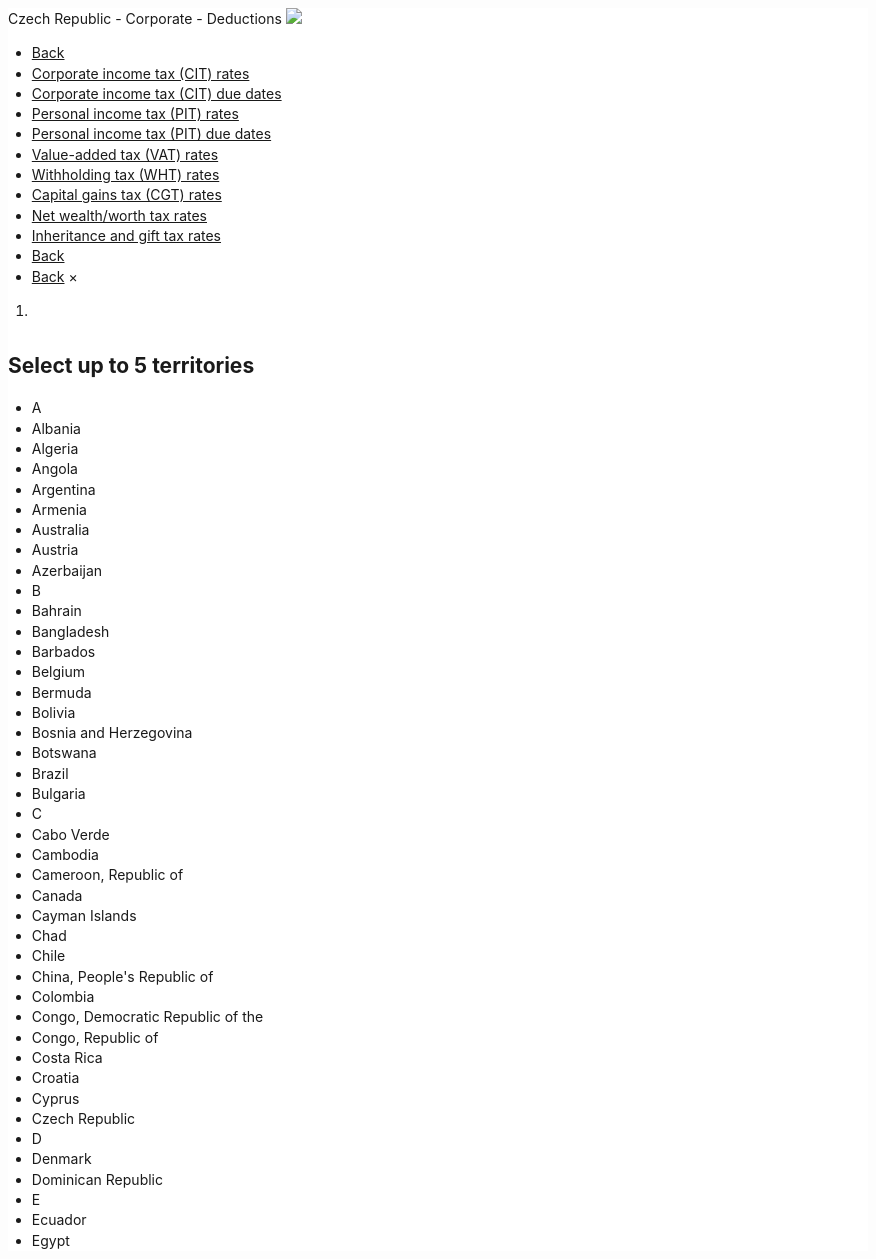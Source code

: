Czech Republic - Corporate - Deductions
[![](../../-/media/world-wide-tax-summaries/dev/new-pwclogo.ashx%3Frev=857d31d9188a45cb89c2a139fca9bbc2&revision=857d31d9-188a-45cb-89c2-a139fca9bbc2&hash=185803B13B63A76ED59B9489B23256389302FCC5)](../../index.html)
+ [Back](deductions.html#)
+ [Corporate income tax (CIT) rates](../../quick-charts/corporate-income-tax-cit-rates.html)
+ [Corporate income tax (CIT) due dates](../../quick-charts/corporate-income-tax-cit-due-dates.html)
+ [Personal income tax (PIT) rates](../../quick-charts/personal-income-tax-pit-rates.html)
+ [Personal income tax (PIT) due dates](../../quick-charts/personal-income-tax-pit-due-dates.html)
+ [Value-added tax (VAT) rates](../../quick-charts/value-added-tax-vat-rates.html)
+ [Withholding tax (WHT) rates](../../quick-charts/withholding-tax-wht-rates.html)
+ [Capital gains tax (CGT) rates](../../quick-charts/capital-gains-tax-cgt-rates.html)
+ [Net wealth/worth tax rates](../../quick-charts/net-wealth-worth-tax-rates.html)
+ [Inheritance and gift tax rates](../../quick-charts/inheritance-and-gift-tax-rates.html)
+ [Back](deductions.html#)
+ [Back](deductions.html#)
×
1.
## Select up to 5 territories
* A
* Albania
* Algeria
* Angola
* Argentina
* Armenia
* Australia
* Austria
* Azerbaijan
* B
* Bahrain
* Bangladesh
* Barbados
* Belgium
* Bermuda
* Bolivia
* Bosnia and Herzegovina
* Botswana
* Brazil
* Bulgaria
* C
* Cabo Verde
* Cambodia
* Cameroon, Republic of
* Canada
* Cayman Islands
* Chad
* Chile
* China, People's Republic of
* Colombia
* Congo, Democratic Republic of the
* Congo, Republic of
* Costa Rica
* Croatia
* Cyprus
* Czech Republic
* D
* Denmark
* Dominican Republic
* E
* Ecuador
* Egypt